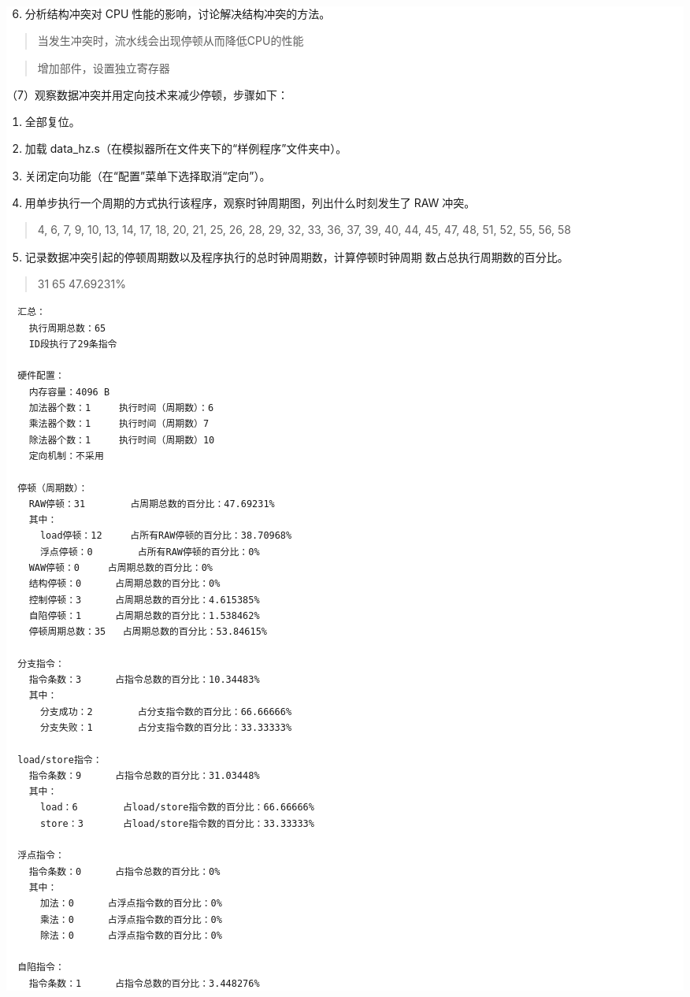 6) 分析结构冲突对 CPU 性能的影响，讨论解决结构冲突的方法。

> 当发生冲突时，流水线会出现停顿从而降低CPU的性能

> 增加部件，设置独立寄存器

（7）观察数据冲突并用定向技术来减少停顿，步骤如下：

1) 全部复位。

2) 加载 data_hz.s（在模拟器所在文件夹下的“样例程序”文件夹中）。

3) 关闭定向功能（在“配置”菜单下选择取消“定向”）。

4) 用单步执行一个周期的方式执行该程序，观察时钟周期图，列出什么时刻发生了
RAW 冲突。

> 4, 6, 7, 9, 10, 13, 14, 17, 18, 20, 21, 25, 26, 28, 29, 32, 33, 36, 37, 39, 40, 44, 45, 47, 48, 51, 52, 55, 56, 58

5) 记录数据冲突引起的停顿周期数以及程序执行的总时钟周期数，计算停顿时钟周期
数占总执行周期数的百分比。

> 31 65 47.69231%

```
  汇总：
    执行周期总数：65
    ID段执行了29条指令

  硬件配置：
    内存容量：4096 B
    加法器个数：1		执行时间（周期数）：6
    乘法器个数：1		执行时间（周期数）7		
    除法器个数：1		执行时间（周期数）10		
    定向机制：不采用

  停顿（周期数）：
    RAW停顿：31		占周期总数的百分比：47.69231%
    其中：
      load停顿：12		占所有RAW停顿的百分比：38.70968%
      浮点停顿：0		占所有RAW停顿的百分比：0%
    WAW停顿：0		占周期总数的百分比：0%
    结构停顿：0		占周期总数的百分比：0%
    控制停顿：3		占周期总数的百分比：4.615385%
    自陷停顿：1		占周期总数的百分比：1.538462%
    停顿周期总数：35	占周期总数的百分比：53.84615%

  分支指令：
    指令条数：3		占指令总数的百分比：10.34483%
    其中：
      分支成功：2		占分支指令数的百分比：66.66666%
      分支失败：1		占分支指令数的百分比：33.33333%

  load/store指令：
    指令条数：9		占指令总数的百分比：31.03448%
    其中：
      load：6		占load/store指令数的百分比：66.66666%
      store：3		占load/store指令数的百分比：33.33333%

  浮点指令：
    指令条数：0		占指令总数的百分比：0%
    其中：
      加法：0		占浮点指令数的百分比：0%
      乘法：0		占浮点指令数的百分比：0%
      除法：0		占浮点指令数的百分比：0%

  自陷指令：
    指令条数：1		占指令总数的百分比：3.448276%
```
